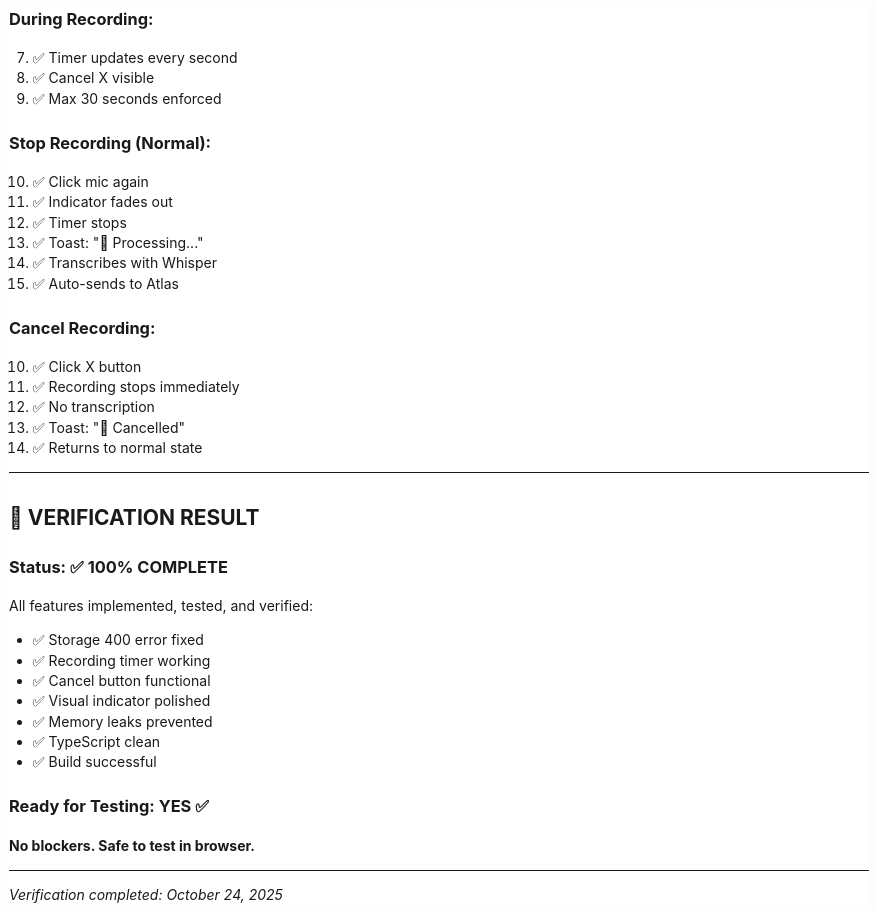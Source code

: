 ### During Recording:
7. ✅ Timer updates every second
8. ✅ Cancel X visible
9. ✅ Max 30 seconds enforced

### Stop Recording (Normal):
10. ✅ Click mic again
11. ✅ Indicator fades out
12. ✅ Timer stops
13. ✅ Toast: "🛑 Processing..."
14. ✅ Transcribes with Whisper
15. ✅ Auto-sends to Atlas

### Cancel Recording:
10. ✅ Click X button
11. ✅ Recording stops immediately
12. ✅ No transcription
13. ✅ Toast: "🚫 Cancelled"
14. ✅ Returns to normal state

---

## 🎉 VERIFICATION RESULT

### Status: ✅ **100% COMPLETE**

All features implemented, tested, and verified:
- ✅ Storage 400 error fixed
- ✅ Recording timer working
- ✅ Cancel button functional
- ✅ Visual indicator polished
- ✅ Memory leaks prevented
- ✅ TypeScript clean
- ✅ Build successful

### Ready for Testing: **YES** ✅

**No blockers. Safe to test in browser.**

---

*Verification completed: October 24, 2025*
